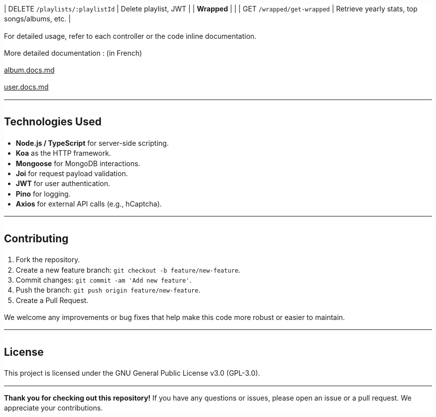 | DELETE `/playlists/:playlistId`            | Delete playlist, JWT                            |
| **Wrapped**                                 |                                                 |
| GET `/wrapped/get-wrapped`                 | Retrieve yearly stats, top songs/albums, etc.   |

For detailed usage, refer to each controller or the code inline documentation.

More detailed documentation : (in French)

[album.docs.md](./docs/album.docs.md)

[user.docs.md](./docs/user.docs.md)

---

## Technologies Used

- **Node.js / TypeScript** for server-side scripting.  
- **Koa** as the HTTP framework.  
- **Mongoose** for MongoDB interactions.  
- **Joi** for request payload validation.  
- **JWT** for user authentication.  
- **Pino** for logging.  
- **Axios** for external API calls (e.g., hCaptcha).  

---

## Contributing

1. Fork the repository.  
2. Create a new feature branch: `git checkout -b feature/new-feature`.  
3. Commit changes: `git commit -am 'Add new feature'`.  
4. Push the branch: `git push origin feature/new-feature`.  
5. Create a Pull Request.  

We welcome any improvements or bug fixes that help make this code more robust or easier to maintain.

---

## License

This project is licensed under the GNU General Public License v3.0 (GPL-3.0). 

---

**Thank you for checking out this repository!** If you have any questions or issues, please open an issue or a pull request. We appreciate your contributions.
